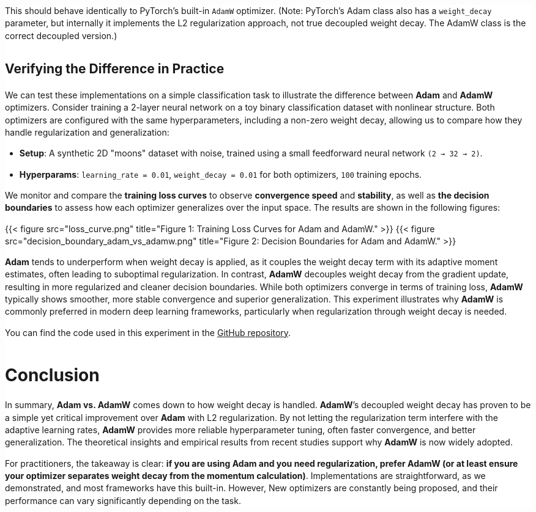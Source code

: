 This should behave identically to PyTorch’s built-in `AdamW` optimizer. (Note: PyTorch’s Adam class also has a `weight_decay` parameter, but internally it implements the L2 regularization approach, not true decoupled weight decay. The AdamW class is the correct decoupled version.)

## Verifying the Difference in Practice

We can test these implementations on a simple classification task to illustrate the difference between **Adam** and **AdamW** optimizers. Consider training a 2-layer neural network on a toy binary classification dataset with nonlinear structure. Both optimizers are configured with the same hyperparameters, including a non-zero weight decay, allowing us to compare how they handle regularization and generalization:

- **Setup**: A synthetic 2D "moons" dataset with noise, trained using a small feedforward neural network `(2 → 32 → 2)`.

- **Hyperparams**: `learning_rate = 0.01`, `weight_decay = 0.01` for both optimizers, `100` training epochs.

We monitor and compare the **training loss curves** to observe **convergence speed** and **stability**, as well as **the decision boundaries** to assess how each optimizer generalizes over the input space. The results are shown in the following figures:

{{< figure src="loss_curve.png" title="Figure 1: Training Loss Curves for Adam and AdamW." >}}
{{< figure src="decision_boundary_adam_vs_adamw.png" title="Figure 2: Decision Boundaries for Adam and AdamW." >}}

**Adam** tends to underperform when weight decay is applied, as it couples the weight decay term with its adaptive moment estimates, often leading to suboptimal regularization. In contrast, **AdamW** decouples weight decay from the gradient update, resulting in more regularized and cleaner decision boundaries. While both optimizers converge in terms of training loss, **AdamW** typically shows smoother, more stable convergence and superior generalization. This experiment illustrates why **AdamW** is commonly preferred in modern deep learning frameworks, particularly when regularization through weight decay is needed.

You can find the code used in this experiment in the [GitHub repository](https://github.com/adelbennaceur/adam_vs_adamw).

# Conclusion

In summary, **Adam vs. AdamW** comes down to how weight decay is handled. **AdamW**’s decoupled weight decay has proven to be a simple yet critical improvement over **Adam** with L2 regularization. By not letting the regularization term interfere with the adaptive learning rates, **AdamW** provides more reliable hyperparameter tuning, often faster convergence, and better generalization​. The theoretical insights and empirical results from recent studies support why **AdamW** is now widely adopted​.

For practitioners, the takeaway is clear: **if you are using Adam and you need regularization,
prefer AdamW (or at least ensure your optimizer separates weight decay from the momentum calculation)**.
Implementations are straightforward, as we demonstrated, and most frameworks have this built-in. However,
New optimizers are constantly being proposed, and their performance can vary significantly
depending on the task.
